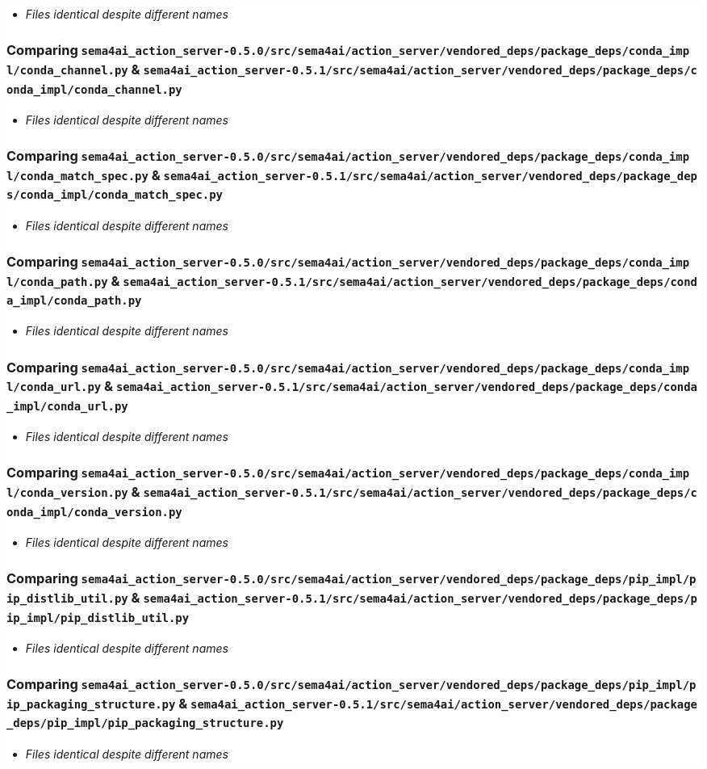  * *Files identical despite different names*

### Comparing `sema4ai_action_server-0.5.0/src/sema4ai/action_server/vendored_deps/package_deps/conda_impl/conda_channel.py` & `sema4ai_action_server-0.5.1/src/sema4ai/action_server/vendored_deps/package_deps/conda_impl/conda_channel.py`

 * *Files identical despite different names*

### Comparing `sema4ai_action_server-0.5.0/src/sema4ai/action_server/vendored_deps/package_deps/conda_impl/conda_match_spec.py` & `sema4ai_action_server-0.5.1/src/sema4ai/action_server/vendored_deps/package_deps/conda_impl/conda_match_spec.py`

 * *Files identical despite different names*

### Comparing `sema4ai_action_server-0.5.0/src/sema4ai/action_server/vendored_deps/package_deps/conda_impl/conda_path.py` & `sema4ai_action_server-0.5.1/src/sema4ai/action_server/vendored_deps/package_deps/conda_impl/conda_path.py`

 * *Files identical despite different names*

### Comparing `sema4ai_action_server-0.5.0/src/sema4ai/action_server/vendored_deps/package_deps/conda_impl/conda_url.py` & `sema4ai_action_server-0.5.1/src/sema4ai/action_server/vendored_deps/package_deps/conda_impl/conda_url.py`

 * *Files identical despite different names*

### Comparing `sema4ai_action_server-0.5.0/src/sema4ai/action_server/vendored_deps/package_deps/conda_impl/conda_version.py` & `sema4ai_action_server-0.5.1/src/sema4ai/action_server/vendored_deps/package_deps/conda_impl/conda_version.py`

 * *Files identical despite different names*

### Comparing `sema4ai_action_server-0.5.0/src/sema4ai/action_server/vendored_deps/package_deps/pip_impl/pip_distlib_util.py` & `sema4ai_action_server-0.5.1/src/sema4ai/action_server/vendored_deps/package_deps/pip_impl/pip_distlib_util.py`

 * *Files identical despite different names*

### Comparing `sema4ai_action_server-0.5.0/src/sema4ai/action_server/vendored_deps/package_deps/pip_impl/pip_packaging_structure.py` & `sema4ai_action_server-0.5.1/src/sema4ai/action_server/vendored_deps/package_deps/pip_impl/pip_packaging_structure.py`

 * *Files identical despite different names*
